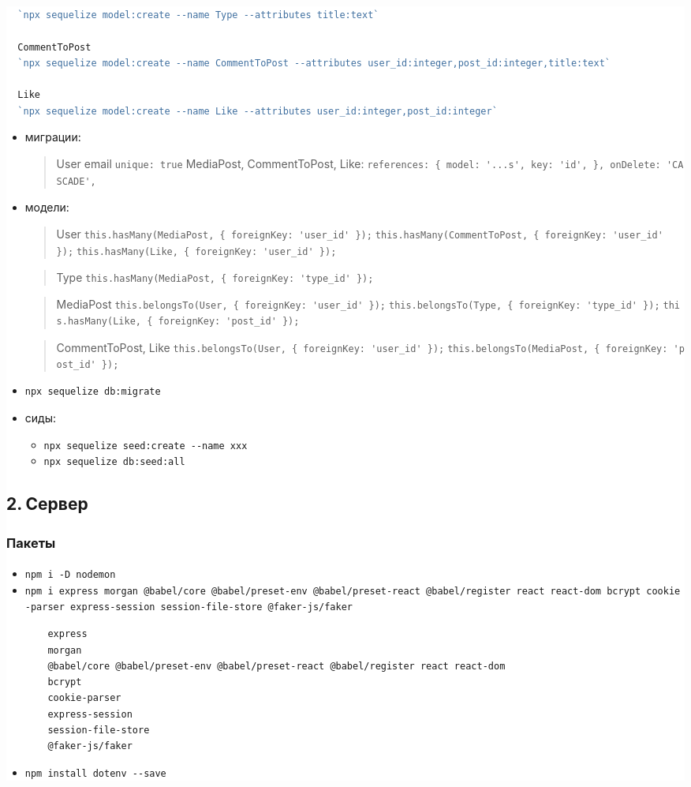   ```js
    `npx sequelize model:create --name Type --attributes title:text`

    CommentToPost
    `npx sequelize model:create --name CommentToPost --attributes user_id:integer,post_id:integer,title:text`

    Like
    `npx sequelize model:create --name Like --attributes user_id:integer,post_id:integer`
  ```
- миграции:
    >User email `unique: true`
    >MediaPost, CommentToPost, Like:
      `references: { model: '...s', key: 'id', }, onDelete: 'CASCADE',`
- модели:
  > User
    `this.hasMany(MediaPost, { foreignKey: 'user_id' });`
    `this.hasMany(CommentToPost, { foreignKey: 'user_id' });`
    `this.hasMany(Like, { foreignKey: 'user_id' });`

  > Type
    `this.hasMany(MediaPost, { foreignKey: 'type_id' });`

  > MediaPost
    `this.belongsTo(User, { foreignKey: 'user_id' });`
    `this.belongsTo(Type, { foreignKey: 'type_id' });`
    `this.hasMany(Like, { foreignKey: 'post_id' });`

  > CommentToPost, Like
    `this.belongsTo(User, { foreignKey: 'user_id' });`
    `this.belongsTo(MediaPost, { foreignKey: 'post_id' });`
- `npx sequelize db:migrate`
- сиды:
  - `npx sequelize seed:create --name xxx`
  - `npx sequelize db:seed:all`

## 2. Сервер
### Пакеты
- `npm i -D nodemon`
- `npm i express morgan @babel/core @babel/preset-env @babel/preset-react @babel/register react react-dom bcrypt cookie-parser express-session session-file-store @faker-js/faker`
  ```
      express
      morgan
      @babel/core @babel/preset-env @babel/preset-react @babel/register react react-dom
      bcrypt
      cookie-parser
      express-session
      session-file-store
      @faker-js/faker
  ```
- `npm install dotenv --save`
